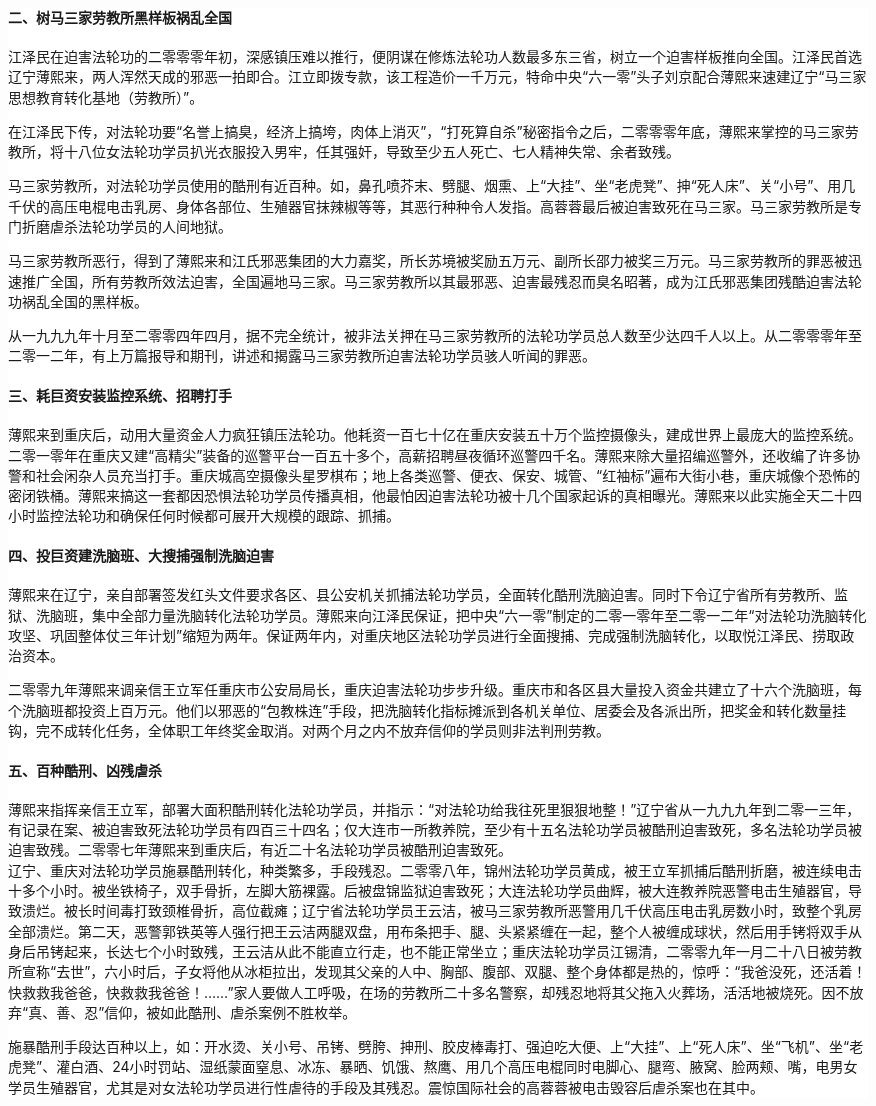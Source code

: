   <h4>
   二、树马三家劳教所黑样板祸乱全国
  </h4>
  <p>
   江泽民在迫害法轮功的二零零零年初，深感镇压难以推行，便阴谋在修炼法轮功人数最多东三省，树立一个迫害样板推向全国。江泽民首选辽宁薄熙来，两人浑然天成的邪恶一拍即合。江立即拨专款，该工程造价一千万元，特命中央“六一零”头子刘京配合薄熙来速建辽宁“马三家思想教育转化基地（劳教所）”。
  </p>
  <p>
   在江泽民下传，对法轮功要“名誉上搞臭，经济上搞垮，肉体上消灭”，“打死算自杀”秘密指令之后，二零零零年底，薄熙来掌控的马三家劳教所，将十八位女法轮功学员扒光衣服投入男牢，任其强奸，导致至少五人死亡、七人精神失常、余者致残。
  </p>
  <p>
   马三家劳教所，对法轮功学员使用的酷刑有近百种。如，鼻孔喷芥末、劈腿、烟熏、上“大挂”、坐“老虎凳”、抻“死人床”、关“小号”、用几千伏的高压电棍电击乳房、身体各部位、生殖器官抹辣椒等等，其恶行种种令人发指。高蓉蓉最后被迫害致死在马三家。马三家劳教所是专门折磨虐杀法轮功学员的人间地狱。
  </p>
  <p>
   马三家劳教所恶行，得到了薄熙来和江氏邪恶集团的大力嘉奖，所长苏境被奖励五万元、副所长邵力被奖三万元。马三家劳教所的罪恶被迅速推广全国，所有劳教所效法迫害，全国遍地马三家。马三家劳教所以其最邪恶、迫害最残忍而臭名昭著，成为江氏邪恶集团残酷迫害法轮功祸乱全国的黑样板。
  </p>
  <p>
   从一九九九年十月至二零零四年四月，据不完全统计，被非法关押在马三家劳教所的法轮功学员总人数至少达四千人以上。从二零零零年至二零一二年，有上万篇报导和期刊，讲述和揭露马三家劳教所迫害法轮功学员骇人听闻的罪恶。
  </p>
  <p>
   <h4>
    三、耗巨资安装监控系统、招聘打手
   </h4>
   <p>
    薄熙来到重庆后，动用大量资金人力疯狂镇压法轮功。他耗资一百七十亿在重庆安装五十万个监控摄像头，建成世界上最庞大的监控系统。二零一零年在重庆又建“高精尖”装备的巡警平台一百五十多个，高薪招聘昼夜循环巡警四千名。薄熙来除大量招编巡警外，还收编了许多协警和社会闲杂人员充当打手。重庆城高空摄像头星罗棋布；地上各类巡警、便衣、保安、城管、“红袖标”遍布大街小巷，重庆城像个恐怖的密闭铁桶。薄熙来搞这一套都因恐惧法轮功学员传播真相，他最怕因迫害法轮功被十几个国家起诉的真相曝光。薄熙来以此实施全天二十四小时监控法轮功和确保任何时候都可展开大规模的跟踪、抓捕。
   </p>
   <p>
    <h4>
     四、投巨资建洗脑班、大搜捕强制洗脑迫害
    </h4>
    <p>
     薄熙来在辽宁，亲自部署签发红头文件要求各区、县公安机关抓捕法轮功学员，全面转化酷刑洗脑迫害。同时下令辽宁省所有劳教所、监狱、洗脑班，集中全部力量洗脑转化法轮功学员。薄熙来向江泽民保证，把中央“六一零”制定的二零一零年至二零一二年“对法轮功洗脑转化攻坚、巩固整体仗三年计划”缩短为两年。保证两年内，对重庆地区法轮功学员进行全面搜捕、完成强制洗脑转化，以取悦江泽民、捞取政治资本。
    </p>
    <p>
     二零零九年薄熙来调亲信王立军任重庆市公安局局长，重庆迫害法轮功步步升级。重庆市和各区县大量投入资金共建立了十六个洗脑班，每个洗脑班都投资上百万元。他们以邪恶的“包教株连”手段，把洗脑转化指标摊派到各机关单位、居委会及各派出所，把奖金和转化数量挂钩，完不成转化任务，全体职工年终奖金取消。对两个月之内不放弃信仰的学员则非法判刑劳教。
    </p>
    <p>
     <h4>
      五、百种酷刑、凶残虐杀
     </h4>
     <p>
      薄熙来指挥亲信王立军，部署大面积酷刑转化法轮功学员，并指示：“对法轮功给我往死里狠狠地整！”辽宁省从一九九九年到二零一三年，有记录在案、被迫害致死法轮功学员有四百三十四名；仅大连市一所教养院，至少有十五名法轮功学员被酷刑迫害致死，多名法轮功学员被迫害致残。二零零七年薄熙来到重庆后，有近二十名法轮功学员被酷刑迫害致死。
      <br/>
      辽宁、重庆对法轮功学员施暴酷刑转化，种类繁多，手段残忍。二零零八年，锦州法轮功学员黄成，被王立军抓捕后酷刑折磨，被连续电击十多个小时。被坐铁椅子，双手骨折，左脚大筋裸露。后被盘锦监狱迫害致死；大连法轮功学员曲辉，被大连教养院恶警电击生殖器官，导致溃烂。被长时间毒打致颈椎骨折，高位截瘫；辽宁省法轮功学员王云洁，被马三家劳教所恶警用几千伏高压电击乳房数小时，致整个乳房全部溃烂。第二天，恶警郭铁英等人强行把王云洁两腿双盘，用布条把手、腿、头紧紧缠在一起，整个人被缠成球状，然后用手铐将双手从身后吊铐起来，长达七个小时致残，王云洁从此不能直立行走，也不能正常坐立；重庆法轮功学员江锡清，二零零九年一月二十八日被劳教所宣称“去世”，六小时后，子女将他从冰柜拉出，发现其父亲的人中、胸部、腹部、双腿、整个身体都是热的，惊呼：“我爸没死，还活着！快救救我爸爸，快救救我爸爸！……”家人要做人工呼吸，在场的劳教所二十多名警察，却残忍地将其父拖入火葬场，活活地被烧死。因不放弃“真、善、忍”信仰，被如此酷刑、虐杀案例不胜枚举。
     </p>
     <p>
      施暴酷刑手段达百种以上，如：开水烫、关小号、吊铐、劈胯、抻刑、胶皮棒毒打、强迫吃大便、上“大挂”、上“死人床”、坐“飞机”、坐“老虎凳”、灌白酒、24小时罚站、湿纸蒙面窒息、冰冻、暴晒、饥饿、熬鹰、用几个高压电棍同时电脚心、腿弯、腋窝、脸两颊、嘴，电男女学员生殖器官，尤其是对女法轮功学员进行性虐待的手段及其残忍。震惊国际社会的高蓉蓉被电击毁容后虐杀案也在其中。
     </p>
     <p>
      <h4>